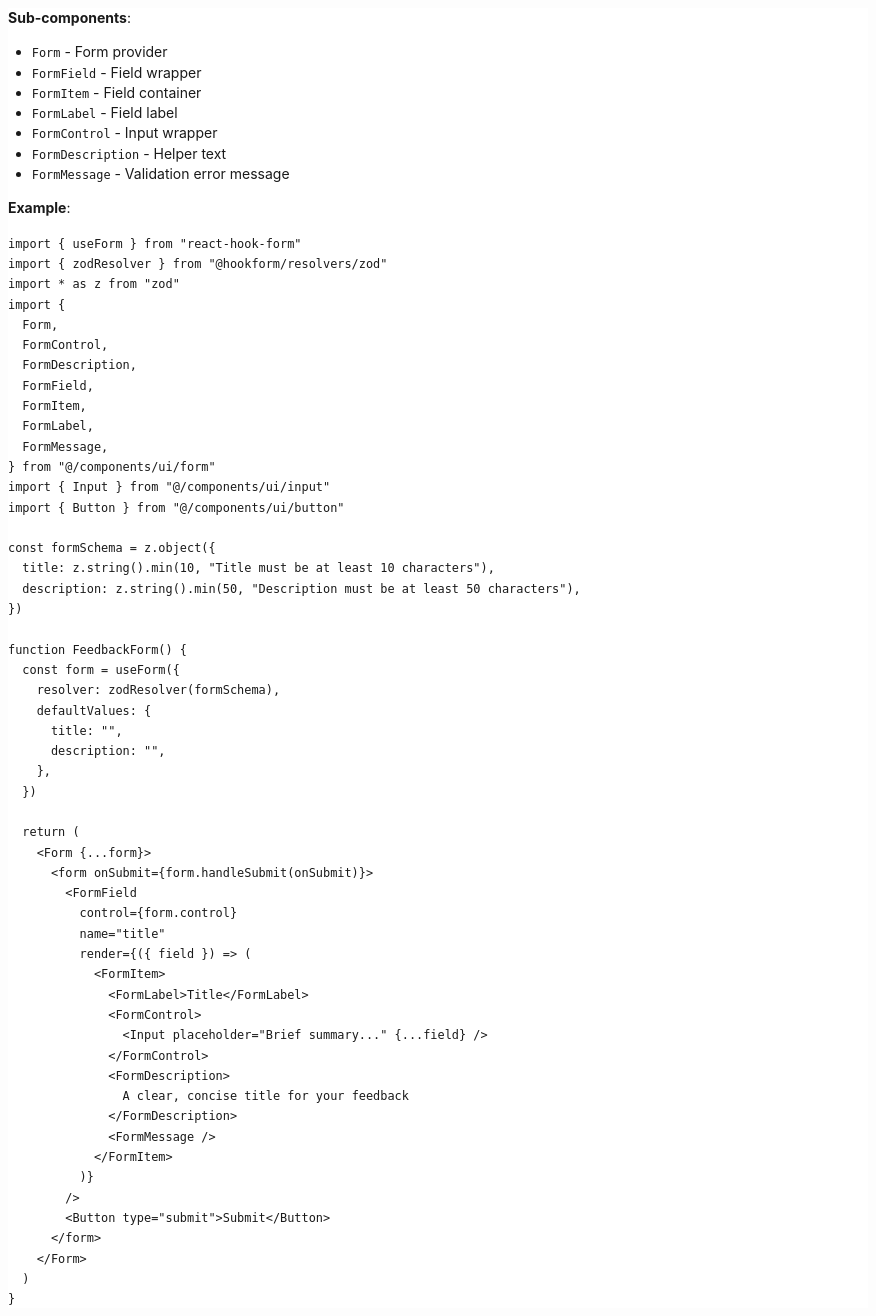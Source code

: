 **Sub-components**:
- `Form` - Form provider
- `FormField` - Field wrapper
- `FormItem` - Field container
- `FormLabel` - Field label
- `FormControl` - Input wrapper
- `FormDescription` - Helper text
- `FormMessage` - Validation error message

**Example**:
```tsx
import { useForm } from "react-hook-form"
import { zodResolver } from "@hookform/resolvers/zod"
import * as z from "zod"
import {
  Form,
  FormControl,
  FormDescription,
  FormField,
  FormItem,
  FormLabel,
  FormMessage,
} from "@/components/ui/form"
import { Input } from "@/components/ui/input"
import { Button } from "@/components/ui/button"

const formSchema = z.object({
  title: z.string().min(10, "Title must be at least 10 characters"),
  description: z.string().min(50, "Description must be at least 50 characters"),
})

function FeedbackForm() {
  const form = useForm({
    resolver: zodResolver(formSchema),
    defaultValues: {
      title: "",
      description: "",
    },
  })

  return (
    <Form {...form}>
      <form onSubmit={form.handleSubmit(onSubmit)}>
        <FormField
          control={form.control}
          name="title"
          render={({ field }) => (
            <FormItem>
              <FormLabel>Title</FormLabel>
              <FormControl>
                <Input placeholder="Brief summary..." {...field} />
              </FormControl>
              <FormDescription>
                A clear, concise title for your feedback
              </FormDescription>
              <FormMessage />
            </FormItem>
          )}
        />
        <Button type="submit">Submit</Button>
      </form>
    </Form>
  )
}
```